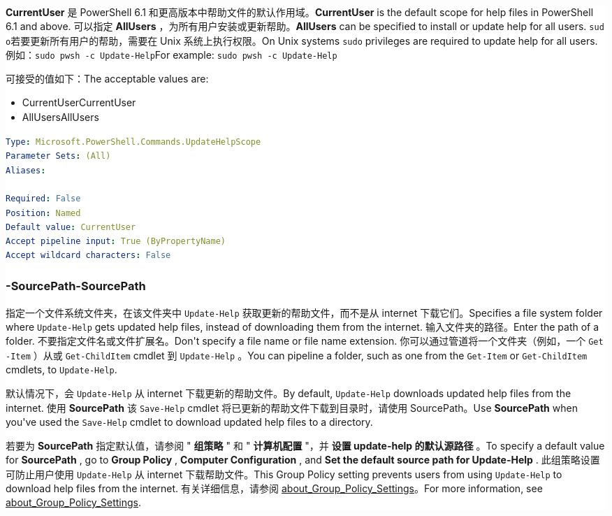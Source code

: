 <span data-ttu-id="b5b8c-222">**CurrentUser** 是 PowerShell 6.1 和更高版本中帮助文件的默认作用域。</span><span class="sxs-lookup"><span data-stu-id="b5b8c-222">**CurrentUser** is the default scope for help files in PowerShell 6.1 and above.</span></span> <span data-ttu-id="b5b8c-223">可以指定 **AllUsers** ，为所有用户安装或更新帮助。</span><span class="sxs-lookup"><span data-stu-id="b5b8c-223">**AllUsers** can be specified to install or update help for all users.</span></span> <span data-ttu-id="b5b8c-224">`sudo`若要更新所有用户的帮助，需要在 Unix 系统上执行权限。</span><span class="sxs-lookup"><span data-stu-id="b5b8c-224">On Unix systems `sudo` privileges are required to update help for all users.</span></span> <span data-ttu-id="b5b8c-225">例如：`sudo pwsh -c Update-Help`</span><span class="sxs-lookup"><span data-stu-id="b5b8c-225">For example: `sudo pwsh -c Update-Help`</span></span>

<span data-ttu-id="b5b8c-226">可接受的值如下：</span><span class="sxs-lookup"><span data-stu-id="b5b8c-226">The acceptable values are:</span></span>

- <span data-ttu-id="b5b8c-227">CurrentUser</span><span class="sxs-lookup"><span data-stu-id="b5b8c-227">CurrentUser</span></span>
- <span data-ttu-id="b5b8c-228">AllUsers</span><span class="sxs-lookup"><span data-stu-id="b5b8c-228">AllUsers</span></span>

```yaml
Type: Microsoft.PowerShell.Commands.UpdateHelpScope
Parameter Sets: (All)
Aliases:

Required: False
Position: Named
Default value: CurrentUser
Accept pipeline input: True (ByPropertyName)
Accept wildcard characters: False
```

### <span data-ttu-id="b5b8c-229">-SourcePath</span><span class="sxs-lookup"><span data-stu-id="b5b8c-229">-SourcePath</span></span>

<span data-ttu-id="b5b8c-230">指定一个文件系统文件夹，在该文件夹中 `Update-Help` 获取更新的帮助文件，而不是从 internet 下载它们。</span><span class="sxs-lookup"><span data-stu-id="b5b8c-230">Specifies a file system folder where `Update-Help` gets updated help files, instead of downloading them from the internet.</span></span> <span data-ttu-id="b5b8c-231">输入文件夹的路径。</span><span class="sxs-lookup"><span data-stu-id="b5b8c-231">Enter the path of a folder.</span></span> <span data-ttu-id="b5b8c-232">不要指定文件名或文件扩展名。</span><span class="sxs-lookup"><span data-stu-id="b5b8c-232">Don't specify a file name or file name extension.</span></span> <span data-ttu-id="b5b8c-233">你可以通过管道将一个文件夹（例如，一个 `Get-Item` ）从或 `Get-ChildItem` cmdlet 到 `Update-Help` 。</span><span class="sxs-lookup"><span data-stu-id="b5b8c-233">You can pipeline a folder, such as one from the `Get-Item` or `Get-ChildItem` cmdlets, to `Update-Help`.</span></span>

<span data-ttu-id="b5b8c-234">默认情况下，会 `Update-Help` 从 internet 下载更新的帮助文件。</span><span class="sxs-lookup"><span data-stu-id="b5b8c-234">By default, `Update-Help` downloads updated help files from the internet.</span></span> <span data-ttu-id="b5b8c-235">使用 **SourcePath** 该 `Save-Help` cmdlet 将已更新的帮助文件下载到目录时，请使用 SourcePath。</span><span class="sxs-lookup"><span data-stu-id="b5b8c-235">Use **SourcePath** when you've used the `Save-Help` cmdlet to download updated help files to a directory.</span></span>

<span data-ttu-id="b5b8c-236">若要为 **SourcePath** 指定默认值，请参阅 " **组策略** " 和 " **计算机配置** "，并 **设置 update-help 的默认源路径** 。</span><span class="sxs-lookup"><span data-stu-id="b5b8c-236">To specify a default value for **SourcePath** , go to **Group Policy** , **Computer Configuration** , and **Set the default source path for Update-Help** .</span></span> <span data-ttu-id="b5b8c-237">此组策略设置可防止用户使用 `Update-Help` 从 internet 下载帮助文件。</span><span class="sxs-lookup"><span data-stu-id="b5b8c-237">This Group Policy setting prevents users from using `Update-Help` to download help files from the internet.</span></span>
<span data-ttu-id="b5b8c-238">有关详细信息，请参阅 [about_Group_Policy_Settings](./About/about_Group_Policy_Settings.md)。</span><span class="sxs-lookup"><span data-stu-id="b5b8c-238">For more information, see [about_Group_Policy_Settings](./About/about_Group_Policy_Settings.md).</span></span>

